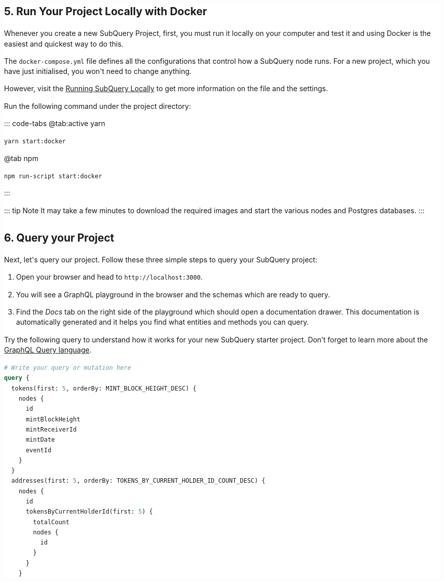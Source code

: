 ## 5. Run Your Project Locally with Docker

Whenever you create a new SubQuery Project, first, you must run it locally on your computer and test it and using Docker is the easiest and quickest way to do this.

The `docker-compose.yml` file defines all the configurations that control how a SubQuery node runs. For a new project, which you have just initialised, you won't need to change anything.

However, visit the [Running SubQuery Locally](../../run_publish/run.md) to get more information on the file and the settings.

Run the following command under the project directory:

::: code-tabs
@tab:active yarn

```shell
yarn start:docker
```

@tab npm

```shell
npm run-script start:docker
```

:::

::: tip Note
It may take a few minutes to download the required images and start the various nodes and Postgres databases.
:::

## 6. Query your Project

Next, let's query our project. Follow these three simple steps to query your SubQuery project:

1. Open your browser and head to `http://localhost:3000`.

2. You will see a GraphQL playground in the browser and the schemas which are ready to query.

3. Find the _Docs_ tab on the right side of the playground which should open a documentation drawer. This documentation is automatically generated and it helps you find what entities and methods you can query.

Try the following query to understand how it works for your new SubQuery starter project. Don’t forget to learn more about the [GraphQL Query language](../../run_publish/query.md).

```graphql
# Write your query or mutation here
query {
  tokens(first: 5, orderBy: MINT_BLOCK_HEIGHT_DESC) {
    nodes {
      id
      mintBlockHeight
      mintReceiverId
      mintDate
      eventId
    }
  }
  addresses(first: 5, orderBy: TOKENS_BY_CURRENT_HOLDER_ID_COUNT_DESC) {
    nodes {
      id
      tokensByCurrentHolderId(first: 5) {
        totalCount
        nodes {
          id
        }
      }
    }
```
